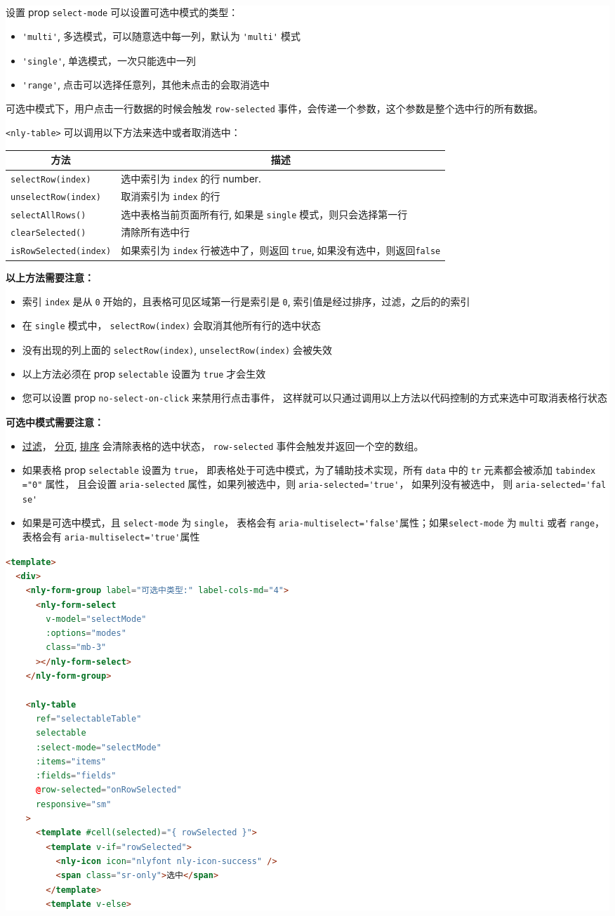 设置 prop `select-mode` 可以设置可选中模式的类型：

- `'multi'`, 多选模式，可以随意选中每一列，默认为 `'multi'` 模式

- `'single'`, 单选模式，一次只能选中一列

- `'range'`, 点击可以选择任意列，其他未点击的会取消选中

可选中模式下，用户点击一行数据的时候会触发 `row-selected` 事件，会传递一个参数，这个参数是整个选中行的所有数据。

`<nly-table>` 可以调用以下方法来选中或者取消选中：

| 方法                   | 描述                                                                      |
| ---------------------- | ------------------------------------------------------------------------- |
| `selectRow(index)`     | 选中索引为 `index` 的行 number.                                           |
| `unselectRow(index)`   | 取消索引为 `index` 的行                                                   |
| `selectAllRows()`      | 选中表格当前页面所有行, 如果是 `single` 模式，则只会选择第一行            |
| `clearSelected()`      | 清除所有选中行                                                            |
| `isRowSelected(index)` | 如果索引为 `index` 行被选中了，则返回 `true`, 如果没有选中，则返回`false` |

**以上方法需要注意：**

- 索引 `index` 是从 `0` 开始的，且表格可见区域第一行是索引是 `0`, 索引值是经过排序，过滤，之后的的索引

- 在 `single` 模式中， `selectRow(index)` 会取消其他所有行的选中状态

- 没有出现的列上面的 `selectRow(index)`, `unselectRow(index)` 会被失效

- 以上方法必须在 prop `selectable` 设置为 `true` 才会生效

- 您可以设置 prop `no-select-on-click` 来禁用行点击事件， 这样就可以只通过调用以上方法以代码控制的方式来选中可取消表格行状态

**可选中模式需要注意：**

- [过滤](#过滤)， [分页](#分页), [排序](#排序) 会清除表格的选中状态， `row-selected` 事件会触发并返回一个空的数组。

- 如果表格 prop `selectable` 设置为 `true`， 即表格处于可选中模式，为了辅助技术实现，所有 `data` 中的 `tr` 元素都会被添加 `tabindex="0"` 属性， 且会设置 `aria-selected` 属性，如果列被选中，则 `aria-selected='true'`， 如果列没有被选中， 则 `aria-selected='false'`

- 如果是可选中模式，且 `select-mode` 为 `single`， 表格会有 `aria-multiselect='false'`属性；如果`select-mode` 为 `multi` 或者 `range`， 表格会有 `aria-multiselect='true'`属性

```html
<template>
  <div>
    <nly-form-group label="可选中类型:" label-cols-md="4">
      <nly-form-select
        v-model="selectMode"
        :options="modes"
        class="mb-3"
      ></nly-form-select>
    </nly-form-group>

    <nly-table
      ref="selectableTable"
      selectable
      :select-mode="selectMode"
      :items="items"
      :fields="fields"
      @row-selected="onRowSelected"
      responsive="sm"
    >
      <template #cell(selected)="{ rowSelected }">
        <template v-if="rowSelected">
          <nly-icon icon="nlyfont nly-icon-success" />
          <span class="sr-only">选中</span>
        </template>
        <template v-else>
```